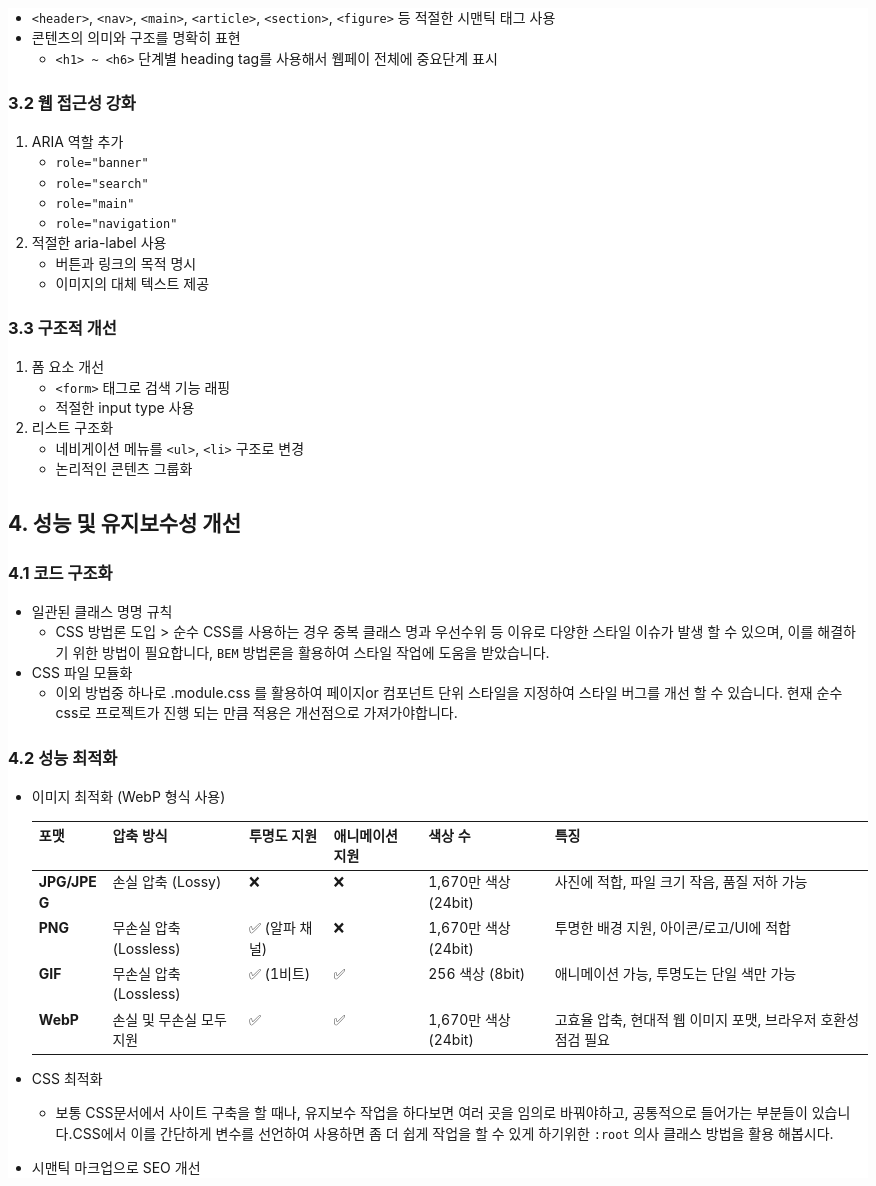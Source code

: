 - `<header>`, `<nav>`, `<main>`, `<article>`, `<section>`, `<figure>` 등 적절한 시맨틱 태그 사용
- 콘텐츠의 의미와 구조를 명확히 표현
    - `<h1> ~ <h6>` 단계별 heading tag를 사용해서 웹페이 전체에 중요단계 표시

### 3.2 웹 접근성 강화

1. ARIA 역할 추가
    - `role="banner"`
    - `role="search"`
    - `role="main"`
    - `role="navigation"`
2. 적절한 aria-label 사용
    - 버튼과 링크의 목적 명시
    - 이미지의 대체 텍스트 제공

### 3.3 구조적 개선

1. 폼 요소 개선
    - `<form>` 태그로 검색 기능 래핑
    - 적절한 input type 사용
2. 리스트 구조화
    - 네비게이션 메뉴를 `<ul>`, `<li>` 구조로 변경
    - 논리적인 콘텐츠 그룹화

## 4. 성능 및 유지보수성 개선

### 4.1 코드 구조화

- 일관된 클래스 명명 규칙
    - CSS 방법론 도입 > 순수 CSS를 사용하는 경우 중복 클래스 명과 우선수위 등 이유로 다양한 스타일 이슈가 발생 할 수 있으며, 이를 해결하기 위한 방법이 필요합니다, `BEM` 방법론을 활용하여 스타일 작업에 도움을 받았습니다.
- CSS 파일 모듈화
    - 이외 방법중 하나로 .module.css 를 활용하여 페이지or 컴포넌트 단위 스타일을 지정하여 스타일 버그를 개선 할 수 있습니다. 현재 순수 css로 프로젝트가 진행 되는 만큼 적용은 개선점으로 가져가야합니다.

### 4.2 성능 최적화

- 이미지 최적화 (WebP 형식 사용)
    
    
    | 포맷 | 압축 방식 | 투명도 지원 | 애니메이션 지원 | 색상 수 | 특징 |
    | --- | --- | --- | --- | --- | --- |
    | **JPG/JPEG** | 손실 압축 (Lossy) | ❌ | ❌ | 1,670만 색상 (24bit) | 사진에 적합, 파일 크기 작음, 품질 저하 가능 |
    | **PNG** | 무손실 압축 (Lossless) | ✅ (알파 채널) | ❌ | 1,670만 색상 (24bit) | 투명한 배경 지원, 아이콘/로고/UI에 적합 |
    | **GIF** | 무손실 압축 (Lossless) | ✅ (1비트) | ✅ | 256 색상 (8bit) | 애니메이션 가능, 투명도는 단일 색만 가능 |
    | **WebP** | 손실 및 무손실 모두 지원 | ✅ | ✅ | 1,670만 색상 (24bit) | 고효율 압축, 현대적 웹 이미지 포맷, 브라우저 호환성 점검 필요 |
- CSS 최적화
    - 보통 CSS문서에서 사이트 구축을 할 때나, 유지보수 작업을 하다보면 여러 곳을 임의로 바꿔야하고, 공통적으로 들어가는 부분들이 있습니다.CSS에서 이를 간단하게 변수를 선언하여 사용하면 좀 더 쉽게 작업을 할 수 있게 하기위한 `:root` 의사 클래스 방법을 활용 해봅시다.
- 시맨틱 마크업으로 SEO 개선
